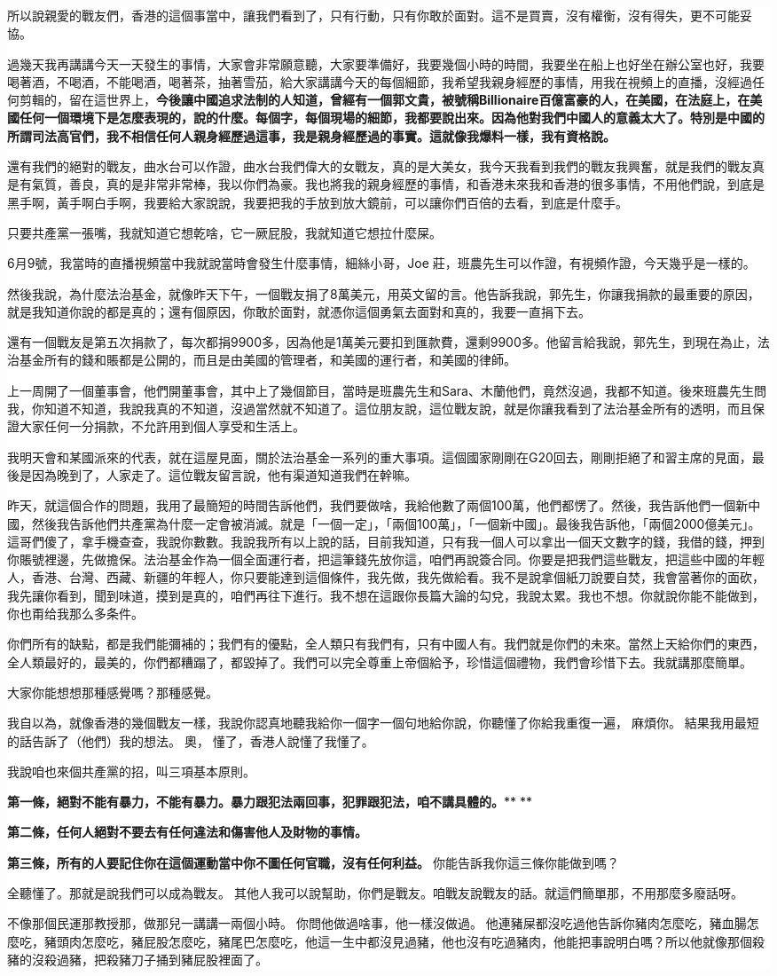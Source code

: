 
所以說親愛的戰友們，香港的這個事當中，讓我們看到了，只有行動，只有你敢於面對。這不是買賣，沒有權衡，沒有得失，更不可能妥協。


過幾天我再講講今天一天發生的事情，大家會非常願意聽，大家要準備好，我要幾個小時的時間，我要坐在船上也好坐在辦公室也好，我要喝著酒，不喝酒，不能喝酒，喝著茶，抽著雪茄，給大家講講今天的每個細節，我希望我親身經歷的事情，用我在視頻上的直播，沒經過任何剪輯的，留在這世界上，**今後讓中國追求法制的人知道，曾經有一個郭文貴，被號稱****Billionaire****百億富豪的人，在美國，在法庭上，在美國任何一個環境下是怎麼表現的，說的什麼。每個字，每個現場的細節，我都要說出來。因為他對我們中國人的意義太大了。特別是中國的所謂司法高官們，我不相信任何人親身經歷過這事，我是親身經歷過的事實。這就像我爆料一樣，我有資格說。**


還有我們的絕對的戰友，曲水台可以作證，曲水台我們偉大的女戰友，真的是大美女，我今天我看到我們的戰友我興奮，就是我們的戰友真是有氣質，善良，真的是非常非常棒，我以你們為豪。我也將我的親身經歷的事情，和香港未來我和香港的很多事情，不用他們說，到底是黑手啊，黃手啊白手啊，我要給大家說說，我要把我的手放到放大鏡前，可以讓你們百倍的去看，到底是什麼手。


只要共產黨一張嘴，我就知道它想乾啥，它一厥屁股，我就知道它想拉什麼屎。


6月9號，我當時的直播視頻當中我就說當時會發生什麼事情，細絲小哥，Joe 莊，班農先生可以作證，有視頻作證，今天幾乎是一樣的。


然後我說，為什麼法治基金，就像昨天下午，一個戰友捐了8萬美元，用英文留的言。他告訴我說，郭先生，你讓我捐款的最重要的原因，就是我知道你說的都是真的；還有個原因，你敢於面對，就憑你這個勇氣去面對和真的，我要一直捐下去。


還有一個戰友是第五次捐款了，每次都捐9900多，因為他是1萬美元要扣到匯款費，還剩9900多。他留言給我說，郭先生，到現在為止，法治基金所有的錢和賬都是公開的，而且是由美國的管理者，和美國的運行者，和美國的律師。


上一周開了一個董事會，他們開董事會，其中上了幾個節目，當時是班農先生和Sara、木蘭他們，竟然沒過，我都不知道。後來班農先生問我，你知道不知道，我說我真的不知道，沒過當然就不知道了。這位朋友說，這位戰友說，就是你讓我看到了法治基金所有的透明，而且保證大家任何一分捐款，不允許用到個人享受和生活上。


我明天會和某國派來的代表，就在這屋見面，關於法治基金一系列的重大事項。這個國家剛剛在G20回去，剛剛拒絕了和習主席的見面，最後是因為晚到了，人家走了。這位戰友留言說，他有渠道知道我們在幹嘛。


昨天，就這個合作的問題，我用了最簡短的時間告訴他們，我們要做啥，我給他數了兩個100萬，他們都愣了。然後，我告訴他們一個新中國，然後我告訴他們共產黨為什麼一定會被消滅。就是「一個一定」，「兩個100萬」，「一個新中國」。最後我告訴他，「兩個2000億美元」。這哥們傻了，拿手機查查，我說你數數。我說我所有以上說的話，目前我知道，只有我一個人可以拿出一個天文數字的錢，我借的錢，押到你賬號裡邊，先做擔保。法治基金作為一個全面運行者，把這筆錢先放你這，咱們再說簽合同。你要是把我們這些戰友，把這些中國的年輕人，香港、台灣、西藏、新疆的年輕人，你只要能達到這個條件，我先做，我先做給看。我不是說拿個紙刀說要自焚，我會當著你的面砍，我先讓你看到，聞到味道，摸到是真的，咱們再往下進行。我不想在這跟你長篇大論的勾兌，我說太累。我也不想。你就說你能不能做到，你也甭给我那么多条件。


你們所有的缺點，都是我們能彌補的；我們有的優點，全人類只有我們有，只有中國人有。我們就是你們的未來。當然上天給你們的東西，全人類最好的，最美的，你們都糟蹋了，都毀掉了。我們可以完全尊重上帝個給予，珍惜這個禮物，我們會珍惜下去。我就講那麼簡單。


大家你能想想那種感覺嗎？那種感覺。


我自以為，就像香港的幾個戰友一樣，我說你認真地聽我給你一個字一個句地給你說，你聽懂了你給我重復一遍， 麻煩你。 結果我用最短的話告訴了（他們）我的想法。 奧， 懂了，香港人說懂了我懂了。


我說咱也來個共產黨的招，叫三項基本原則。


**第一條，絕對不能有暴力，不能有暴力。暴力跟犯法兩回事，犯罪跟犯法，咱不講具體的。**** **


**第二條，任何人絕對不要去有任何違法和傷害他人及財物的事情。**


**第三條，所有的人要記住你在這個運動當中你不圖任何官職，沒有任何利益。** 你能告訴我你這三條你能做到嗎？


全聽懂了。那就是說我們可以成為戰友。 其他人我可以說幫助，你們是戰友。咱戰友說戰友的話。就這們簡單那，不用那麼多廢話呀。


不像那個民運那教授那，做那兒一講講一兩個小時。 你問他做過啥事，他一樣沒做過。 他連豬屎都沒吃過他告訴你豬肉怎麼吃，豬血腸怎麼吃，豬頭肉怎麼吃，豬屁股怎麼吃，豬尾巴怎麼吃，他這一生中都沒見過豬，他也沒有吃過豬肉，他能把事說明白嗎？所以他就像那個殺豬的沒殺過豬，把殺豬刀子捅到豬屁股裡面了。

